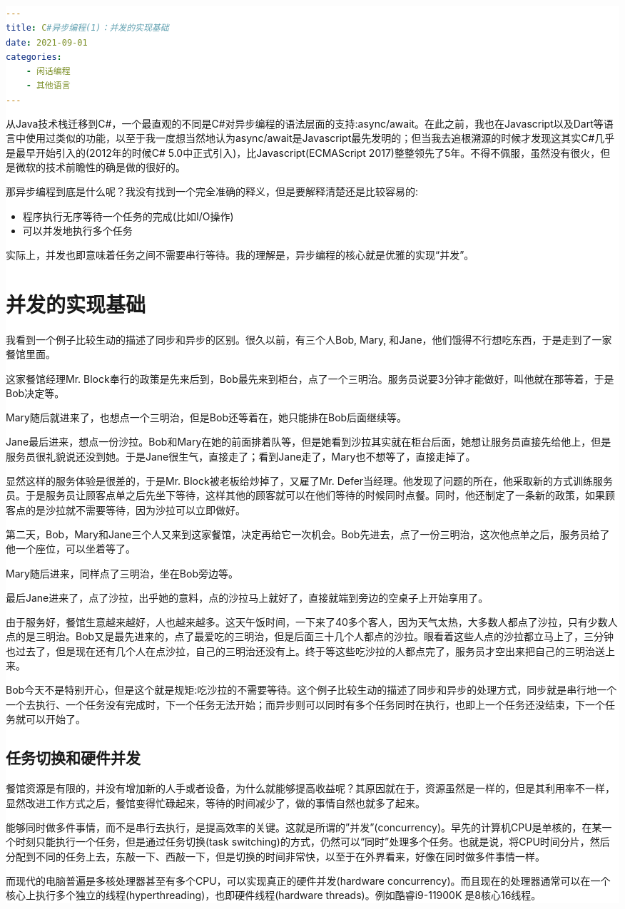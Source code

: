 ```yaml
---
title: C#异步编程(1)：并发的实现基础
date: 2021-09-01
categories:  
    - 闲话编程
    - 其他语言
---
```

从Java技术栈迁移到C#，一个最直观的不同是C#对异步编程的语法层面的支持:async/await。在此之前，我也在Javascript以及Dart等语言中使用过类似的功能，以至于我一度想当然地认为async/await是Javascript最先发明的；但当我去追根溯源的时候才发现这其实C#几乎是最早开始引入的(2012年的时候C# 5.0中正式引入)，比Javascript(ECMAScript 2017)整整领先了5年。不得不佩服，虽然没有很火，但是微软的技术前瞻性的确是做的很好的。

那异步编程到底是什么呢？我没有找到一个完全准确的释义，但是要解释清楚还是比较容易的:

* 程序执行无序等待一个任务的完成(比如I/O操作)
* 可以并发地执行多个任务

实际上，并发也即意味着任务之间不需要串行等待。我的理解是，异步编程的核心就是优雅的实现“并发”。



# 并发的实现基础

我看到一个例子比较生动的描述了同步和异步的区别。很久以前，有三个人Bob, Mary, 和Jane，他们饿得不行想吃东西，于是走到了一家餐馆里面。

这家餐馆经理Mr. Block奉行的政策是先来后到，Bob最先来到柜台，点了一个三明治。服务员说要3分钟才能做好，叫他就在那等着，于是Bob决定等。

Mary随后就进来了，也想点一个三明治，但是Bob还等着在，她只能排在Bob后面继续等。

Jane最后进来，想点一份沙拉。Bob和Mary在她的前面排着队等，但是她看到沙拉其实就在柜台后面，她想让服务员直接先给他上，但是服务员很礼貌说还没到她。于是Jane很生气，直接走了；看到Jane走了，Mary也不想等了，直接走掉了。

显然这样的服务体验是很差的，于是Mr. Block被老板给炒掉了，又雇了Mr. Defer当经理。他发现了问题的所在，他采取新的方式训练服务员。于是服务员让顾客点单之后先坐下等待，这样其他的顾客就可以在他们等待的时候同时点餐。同时，他还制定了一条新的政策，如果顾客点的是沙拉就不需要等待，因为沙拉可以立即做好。

第二天，Bob，Mary和Jane三个人又来到这家餐馆，决定再给它一次机会。Bob先进去，点了一份三明治，这次他点单之后，服务员给了他一个座位，可以坐着等了。

Mary随后进来，同样点了三明治，坐在Bob旁边等。

最后Jane进来了，点了沙拉，出乎她的意料，点的沙拉马上就好了，直接就端到旁边的空桌子上开始享用了。

由于服务好，餐馆生意越来越好，人也越来越多。这天午饭时间，一下来了40多个客人，因为天气太热，大多数人都点了沙拉，只有少数人点的是三明治。Bob又是最先进来的，点了最爱吃的三明治，但是后面三十几个人都点的沙拉。眼看着这些人点的沙拉都立马上了，三分钟也过去了，但是现在还有几个人在点沙拉，自己的三明治还没有上。终于等这些吃沙拉的人都点完了，服务员才空出来把自己的三明治送上来。

Bob今天不是特别开心，但是这个就是规矩:吃沙拉的不需要等待。这个例子比较生动的描述了同步和异步的处理方式，同步就是串行地一个一个去执行、一个任务没有完成时，下一个任务无法开始；而异步则可以同时有多个任务同时在执行，也即上一个任务还没结束，下一个任务就可以开始了。

## 任务切换和硬件并发

餐馆资源是有限的，并没有增加新的人手或者设备，为什么就能够提高收益呢？其原因就在于，资源虽然是一样的，但是其利用率不一样，显然改进工作方式之后，餐馆变得忙碌起来，等待的时间减少了，做的事情自然也就多了起来。

能够同时做多件事情，而不是串行去执行，是提高效率的关键。这就是所谓的”并发”(concurrency)。早先的计算机CPU是单核的，在某一个时刻只能执行一个任务，但是通过任务切换(task switching)的方式，仍然可以“同时”处理多个任务。也就是说，将CPU时间分片，然后分配到不同的任务上去，东敲一下、西敲一下，但是切换的时间非常快，以至于在外界看来，好像在同时做多件事情一样。

而现代的电脑普遍是多核处理器甚至有多个CPU，可以实现真正的硬件并发(hardware concurrency)。而且现在的处理器通常可以在一个核心上执行多个独立的线程(hyperthreading)，也即硬件线程(hardware threads)。例如酷睿i9-11900K 是8核心16线程。

